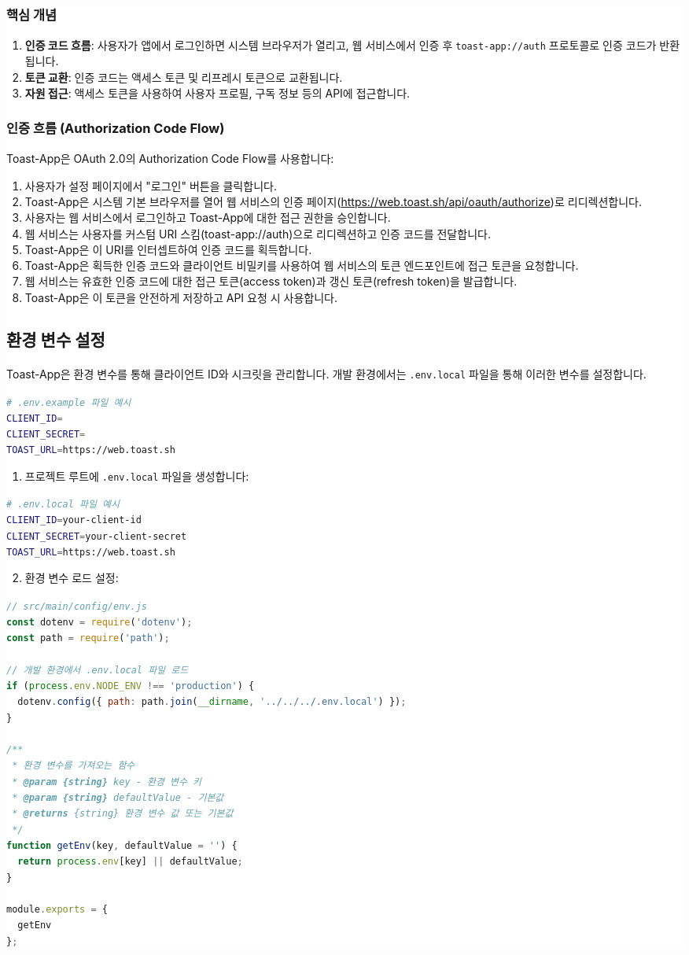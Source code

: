 ### 핵심 개념

1. **인증 코드 흐름**: 사용자가 앱에서 로그인하면 시스템 브라우저가 열리고, 웹 서비스에서 인증 후 `toast-app://auth` 프로토콜로 인증 코드가 반환됩니다.
2. **토큰 교환**: 인증 코드는 액세스 토큰 및 리프레시 토큰으로 교환됩니다.
3. **자원 접근**: 액세스 토큰을 사용하여 사용자 프로필, 구독 정보 등의 API에 접근합니다.

### 인증 흐름 (Authorization Code Flow)

Toast-App은 OAuth 2.0의 Authorization Code Flow를 사용합니다:

1. 사용자가 설정 페이지에서 "로그인" 버튼을 클릭합니다.
2. Toast-App은 시스템 기본 브라우저를 열어 웹 서비스의 인증 페이지(https://web.toast.sh/api/oauth/authorize)로 리디렉션합니다.
3. 사용자는 웹 서비스에서 로그인하고 Toast-App에 대한 접근 권한을 승인합니다.
4. 웹 서비스는 사용자를 커스텀 URI 스킴(toast-app://auth)으로 리디렉션하고 인증 코드를 전달합니다.
5. Toast-App은 이 URI를 인터셉트하여 인증 코드를 획득합니다.
6. Toast-App은 획득한 인증 코드와 클라이언트 비밀키를 사용하여 웹 서비스의 토큰 엔드포인트에 접근 토큰을 요청합니다.
7. 웹 서비스는 유효한 인증 코드에 대한 접근 토큰(access token)과 갱신 토큰(refresh token)을 발급합니다.
8. Toast-App은 이 토큰을 안전하게 저장하고 API 요청 시 사용합니다.

## 환경 변수 설정

Toast-App은 환경 변수를 통해 클라이언트 ID와 시크릿을 관리합니다. 개발 환경에서는 `.env.local` 파일을 통해 이러한 변수를 설정합니다.

```bash
# .env.example 파일 예시
CLIENT_ID=
CLIENT_SECRET=
TOAST_URL=https://web.toast.sh
```

1. 프로젝트 루트에 `.env.local` 파일을 생성합니다:

```bash
# .env.local 파일 예시
CLIENT_ID=your-client-id
CLIENT_SECRET=your-client-secret
TOAST_URL=https://web.toast.sh
```

2. 환경 변수 로드 설정:

```javascript
// src/main/config/env.js
const dotenv = require('dotenv');
const path = require('path');

// 개발 환경에서 .env.local 파일 로드
if (process.env.NODE_ENV !== 'production') {
  dotenv.config({ path: path.join(__dirname, '../../../.env.local') });
}

/**
 * 환경 변수를 가져오는 함수
 * @param {string} key - 환경 변수 키
 * @param {string} defaultValue - 기본값
 * @returns {string} 환경 변수 값 또는 기본값
 */
function getEnv(key, defaultValue = '') {
  return process.env[key] || defaultValue;
}

module.exports = {
  getEnv
};
```
